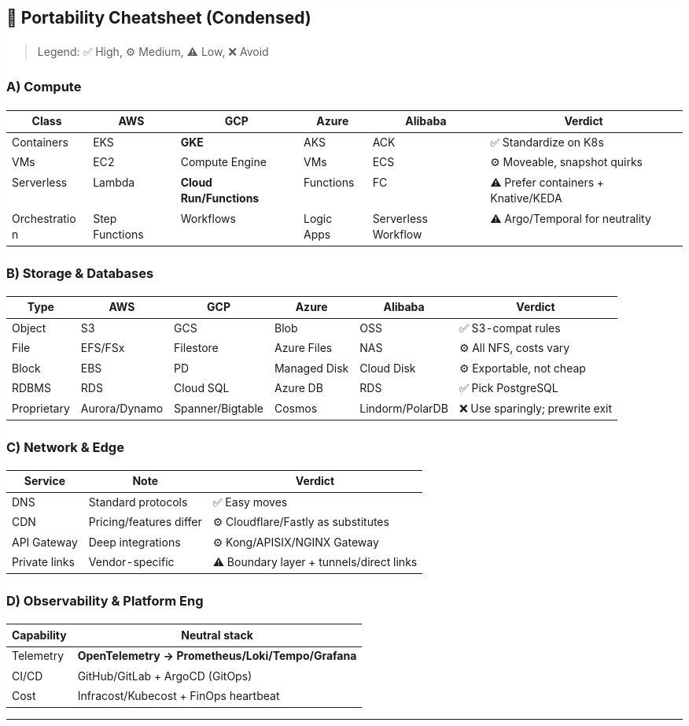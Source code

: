 
## 🧱 Portability Cheatsheet (Condensed)

> Legend: ✅ High, ⚙️ Medium, ⚠️ Low, ❌ Avoid

### A) Compute

| Class | AWS | GCP | Azure | Alibaba | Verdict |
|---|---|---|---|---|---|
| Containers | EKS | **GKE** | AKS | ACK | ✅ Standardize on K8s |
| VMs | EC2 | Compute Engine | VMs | ECS | ⚙️ Moveable, snapshot quirks |
| Serverless | Lambda | **Cloud Run/Functions** | Functions | FC | ⚠️ Prefer containers + Knative/KEDA |
| Orchestration | Step Functions | Workflows | Logic Apps | Serverless Workflow | ⚠️ Argo/Temporal for neutrality |

### B) Storage & Databases

| Type | AWS | GCP | Azure | Alibaba | Verdict |
|---|---|---|---|---|---|
| Object | S3 | GCS | Blob | OSS | ✅ S3-compat rules |
| File | EFS/FSx | Filestore | Azure Files | NAS | ⚙️ All NFS, costs vary |
| Block | EBS | PD | Managed Disk | Cloud Disk | ⚙️ Exportable, not cheap |
| RDBMS | RDS | Cloud SQL | Azure DB | RDS | ✅ Pick PostgreSQL |
| Proprietary | Aurora/Dynamo | Spanner/Bigtable | Cosmos | Lindorm/PolarDB | ❌ Use sparingly; prewrite exit |

### C) Network & Edge

| Service | Note | Verdict |
|---|---|---|
| DNS | Standard protocols | ✅ Easy moves |
| CDN | Pricing/features differ | ⚙️ Cloudflare/Fastly as substitutes |
| API Gateway | Deep integrations | ⚙️ Kong/APISIX/NGINX Gateway |
| Private links | Vendor-specific | ⚠️ Boundary layer + tunnels/direct links |

### D) Observability & Platform Eng

| Capability | Neutral stack |
|---|---|
| Telemetry | **OpenTelemetry → Prometheus/Loki/Tempo/Grafana** |
| CI/CD | GitHub/GitLab + ArgoCD (GitOps) |
| Cost | Infracost/Kubecost + FinOps heartbeat |

---